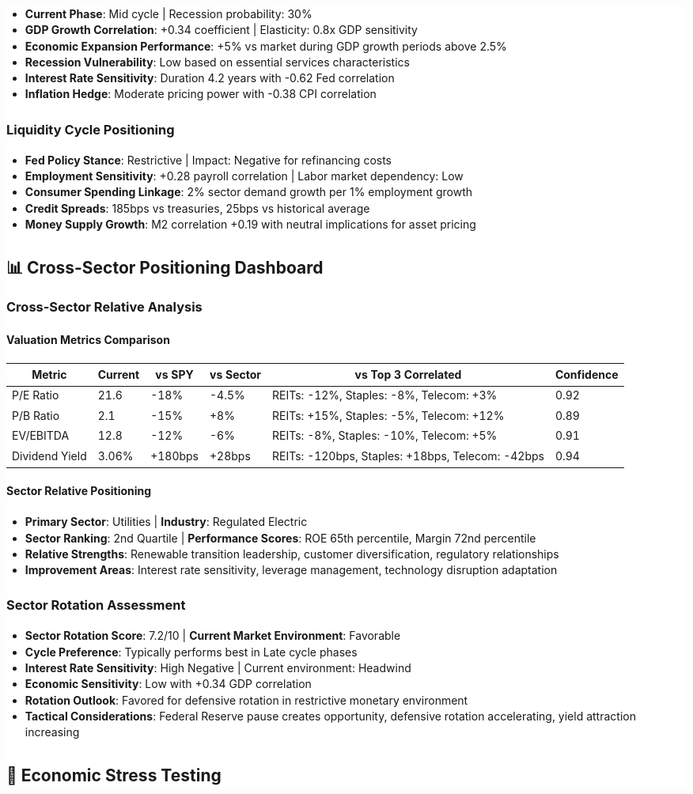 - **Current Phase**: Mid cycle | Recession probability: 30%
- **GDP Growth Correlation**: +0.34 coefficient | Elasticity: 0.8x GDP sensitivity
- **Economic Expansion Performance**: +5% vs market during GDP growth periods above 2.5%
- **Recession Vulnerability**: Low based on essential services characteristics
- **Interest Rate Sensitivity**: Duration 4.2 years with -0.62 Fed correlation
- **Inflation Hedge**: Moderate pricing power with -0.38 CPI correlation

### Liquidity Cycle Positioning

- **Fed Policy Stance**: Restrictive | Impact: Negative for refinancing costs
- **Employment Sensitivity**: +0.28 payroll correlation | Labor market dependency: Low
- **Consumer Spending Linkage**: 2% sector demand growth per 1% employment growth
- **Credit Spreads**: 185bps vs treasuries, 25bps vs historical average
- **Money Supply Growth**: M2 correlation +0.19 with neutral implications for asset pricing

## 📊 Cross-Sector Positioning Dashboard

### Cross-Sector Relative Analysis

#### Valuation Metrics Comparison

| Metric         | Current | vs SPY  | vs Sector | vs Top 3 Correlated                              | Confidence |
| -------------- | ------- | ------- | --------- | ------------------------------------------------ | ---------- |
| P/E Ratio      | 21.6    | -18%    | -4.5%     | REITs: -12%, Staples: -8%, Telecom: +3%          | 0.92       |
| P/B Ratio      | 2.1     | -15%    | +8%       | REITs: +15%, Staples: -5%, Telecom: +12%         | 0.89       |
| EV/EBITDA      | 12.8    | -12%    | -6%       | REITs: -8%, Staples: -10%, Telecom: +5%          | 0.91       |
| Dividend Yield | 3.06%   | +180bps | +28bps    | REITs: -120bps, Staples: +18bps, Telecom: -42bps | 0.94       |

#### Sector Relative Positioning

- **Primary Sector**: Utilities | **Industry**: Regulated Electric
- **Sector Ranking**: 2nd Quartile | **Performance Scores**: ROE 65th percentile, Margin 72nd percentile
- **Relative Strengths**: Renewable transition leadership, customer diversification, regulatory relationships
- **Improvement Areas**: Interest rate sensitivity, leverage management, technology disruption adaptation

### Sector Rotation Assessment

- **Sector Rotation Score**: 7.2/10 | **Current Market Environment**: Favorable
- **Cycle Preference**: Typically performs best in Late cycle phases
- **Interest Rate Sensitivity**: High Negative | Current environment: Headwind
- **Economic Sensitivity**: Low with +0.34 GDP correlation
- **Rotation Outlook**: Favored for defensive rotation in restrictive monetary environment
- **Tactical Considerations**: Federal Reserve pause creates opportunity, defensive rotation accelerating, yield attraction increasing

## 🧪 Economic Stress Testing
